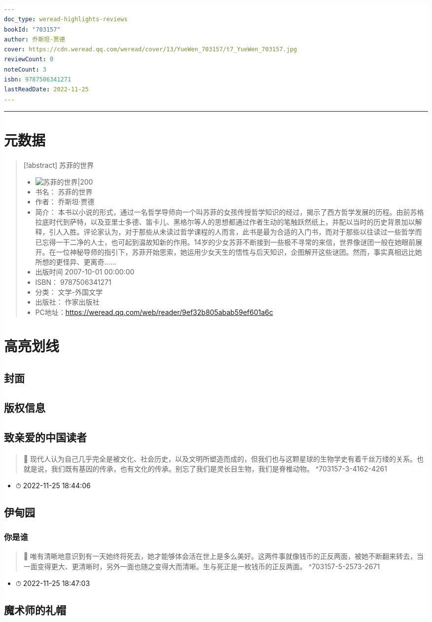 ```yaml
---
doc_type: weread-highlights-reviews
bookId: "703157"
author: 乔斯坦·贾德
cover: https://cdn.weread.qq.com/weread/cover/13/YueWen_703157/t7_YueWen_703157.jpg
reviewCount: 0
noteCount: 3
isbn: 9787506341271
lastReadDate: 2022-11-25
---
```


---
# 元数据
> [!abstract] 苏菲的世界
> - ![ 苏菲的世界|200](https://cdn.weread.qq.com/weread/cover/13/YueWen_703157/t7_YueWen_703157.jpg)
> - 书名： 苏菲的世界
> - 作者： 乔斯坦·贾德
> - 简介： 本书以小说的形式，通过一名哲学导师向一个叫苏菲的女孩传授哲学知识的经过，揭示了西方哲学发展的历程。由前苏格拉底时代到萨特，以及亚里士多德、笛卡儿、黑格尔等人的思想都通过作者生动的笔触跃然纸上，并配以当时的历史背景加以解释，引人入胜。评论家认为，对于那些从未读过哲学课程的人而言，此书是最为合适的入门书，而对于那些以往读过一些哲学而已忘得一干二净的人士，也可起到温故知新的作用。14岁的少女苏菲不断接到一些极不寻常的来信，世界像谜团一般在她眼前展开。在一位神秘导师的指引下，苏菲开始思索，她运用少女天生的悟性与后天知识，企图解开这些谜团。然而，事实真相远比她所想的更怪异、更离奇……
> - 出版时间 2007-10-01 00:00:00
> - ISBN： 9787506341271
> - 分类： 文学-外国文学
> - 出版社： 作家出版社
> - PC地址：https://weread.qq.com/web/reader/9ef32b805abab59ef601a6c

# 高亮划线

## 封面

## 版权信息

## 致亲爱的中国读者

> 📌 现代人认为自己几乎完全是被文化、社会历史，以及文明所塑造而成的，但我们也与这颗星球的生物学史有着千丝万缕的关系。也就是说，我们既有基因的传承，也有文化的传承。别忘了我们是灵长目生物，我们是脊椎动物。 ^703157-3-4162-4261
- ⏱ 2022-11-25 18:44:06 
## 伊甸园

### 你是谁

> 📌 唯有清晰地意识到有一天她终将死去，她才能够体会活在世上是多么美好。这两件事就像钱币的正反两面，被她不断翻来转去，当一面变得更大、更清晰时，另外一面也随之变得大而清晰。生与死正是一枚钱币的正反两面。 ^703157-5-2573-2671
- ⏱ 2022-11-25 18:47:03 
## 魔术师的礼帽
